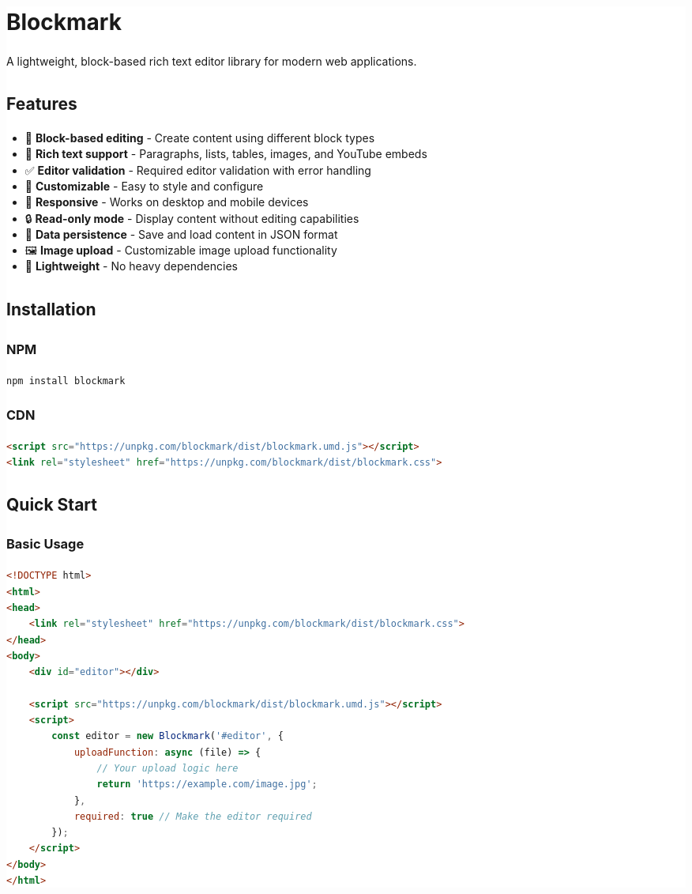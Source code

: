 # Blockmark

A lightweight, block-based rich text editor library for modern web applications.

## Features

- 🧱 **Block-based editing** - Create content using different block types
- 📝 **Rich text support** - Paragraphs, lists, tables, images, and YouTube embeds
- ✅ **Editor validation** - Required editor validation with error handling
- 🎨 **Customizable** - Easy to style and configure
- 📱 **Responsive** - Works on desktop and mobile devices
- 🔒 **Read-only mode** - Display content without editing capabilities
- 💾 **Data persistence** - Save and load content in JSON format
- 🖼️ **Image upload** - Customizable image upload functionality
- 🎯 **Lightweight** - No heavy dependencies

## Installation

### NPM
```bash
npm install blockmark
```

### CDN
```html
<script src="https://unpkg.com/blockmark/dist/blockmark.umd.js"></script>
<link rel="stylesheet" href="https://unpkg.com/blockmark/dist/blockmark.css">
```

## Quick Start

### Basic Usage

```html
<!DOCTYPE html>
<html>
<head>
    <link rel="stylesheet" href="https://unpkg.com/blockmark/dist/blockmark.css">
</head>
<body>
    <div id="editor"></div>
    
    <script src="https://unpkg.com/blockmark/dist/blockmark.umd.js"></script>
    <script>
        const editor = new Blockmark('#editor', {
            uploadFunction: async (file) => {
                // Your upload logic here
                return 'https://example.com/image.jpg';
            },
            required: true // Make the editor required
        });
    </script>
</body>
</html>
```

